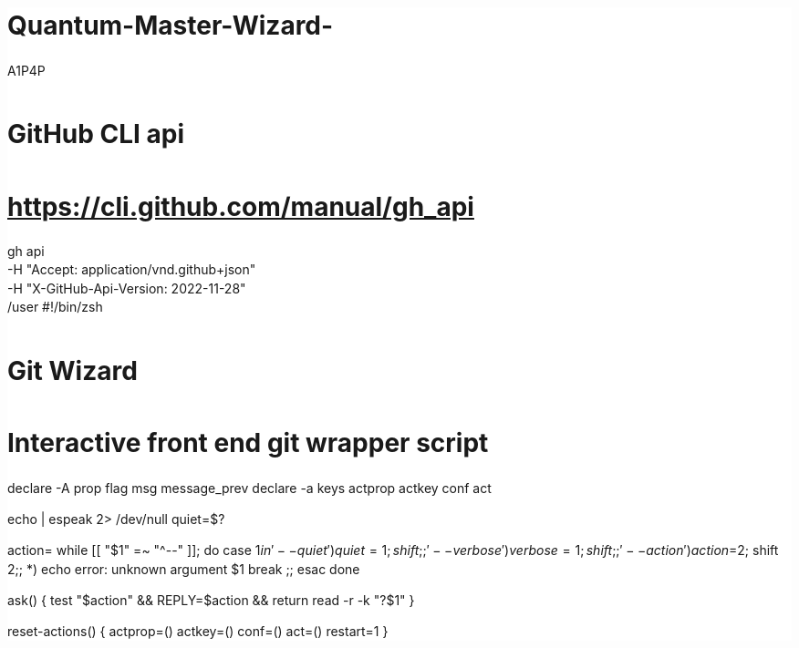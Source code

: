 # Quantum-Master-Wizard-
A1P4P 
# GitHub CLI api
# https://cli.github.com/manual/gh_api

gh api \
  -H "Accept: application/vnd.github+json" \
  -H "X-GitHub-Api-Version: 2022-11-28" \
  /user
#!/bin/zsh


# Git Wizard
# Interactive front end git wrapper script

declare -A prop flag msg message_prev
declare -a keys actprop actkey conf act

echo | espeak 2> /dev/null
quiet=$?

action=
while [[ "$1" =~ "^--" ]]; do
	case $1 in
		'--quiet') quiet=1; shift;;
		'--verbose') verbose=1; shift;;
		'--action') action=$2; shift 2;;
		*)
			echo error: unknown argument $1
			break
			;;
	esac
done

ask()
{
	test "$action" && REPLY=$action && return
	read -r -k "?$1"
}

reset-actions()
{
	actprop=()
	actkey=()
	conf=()
	act=()
	restart=1
}
